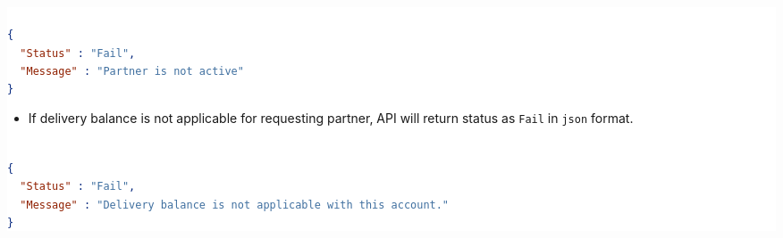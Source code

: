 ```json

{
  "Status" : "Fail",
  "Message" : "Partner is not active"
}

```

* If delivery balance is not applicable for requesting partner, API will return status as `Fail` in `json` format.

```json

{
  "Status" : "Fail",
  "Message" : "Delivery balance is not applicable with this account."
}

```
